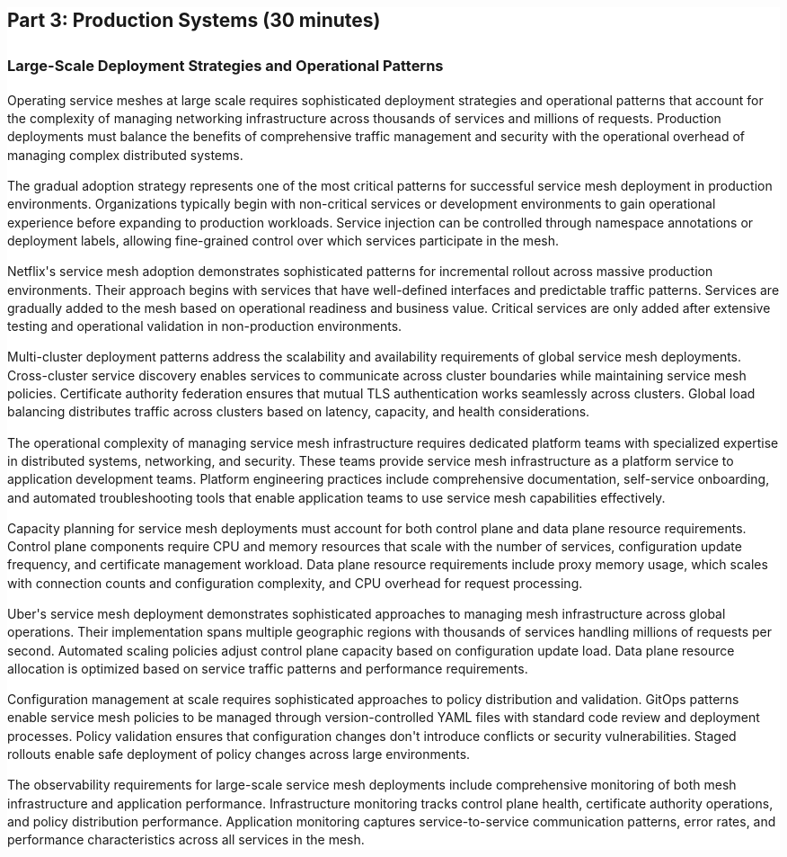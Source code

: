 ## Part 3: Production Systems (30 minutes)

### Large-Scale Deployment Strategies and Operational Patterns

Operating service meshes at large scale requires sophisticated deployment strategies and operational patterns that account for the complexity of managing networking infrastructure across thousands of services and millions of requests. Production deployments must balance the benefits of comprehensive traffic management and security with the operational overhead of managing complex distributed systems.

The gradual adoption strategy represents one of the most critical patterns for successful service mesh deployment in production environments. Organizations typically begin with non-critical services or development environments to gain operational experience before expanding to production workloads. Service injection can be controlled through namespace annotations or deployment labels, allowing fine-grained control over which services participate in the mesh.

Netflix's service mesh adoption demonstrates sophisticated patterns for incremental rollout across massive production environments. Their approach begins with services that have well-defined interfaces and predictable traffic patterns. Services are gradually added to the mesh based on operational readiness and business value. Critical services are only added after extensive testing and operational validation in non-production environments.

Multi-cluster deployment patterns address the scalability and availability requirements of global service mesh deployments. Cross-cluster service discovery enables services to communicate across cluster boundaries while maintaining service mesh policies. Certificate authority federation ensures that mutual TLS authentication works seamlessly across clusters. Global load balancing distributes traffic across clusters based on latency, capacity, and health considerations.

The operational complexity of managing service mesh infrastructure requires dedicated platform teams with specialized expertise in distributed systems, networking, and security. These teams provide service mesh infrastructure as a platform service to application development teams. Platform engineering practices include comprehensive documentation, self-service onboarding, and automated troubleshooting tools that enable application teams to use service mesh capabilities effectively.

Capacity planning for service mesh deployments must account for both control plane and data plane resource requirements. Control plane components require CPU and memory resources that scale with the number of services, configuration update frequency, and certificate management workload. Data plane resource requirements include proxy memory usage, which scales with connection counts and configuration complexity, and CPU overhead for request processing.

Uber's service mesh deployment demonstrates sophisticated approaches to managing mesh infrastructure across global operations. Their implementation spans multiple geographic regions with thousands of services handling millions of requests per second. Automated scaling policies adjust control plane capacity based on configuration update load. Data plane resource allocation is optimized based on service traffic patterns and performance requirements.

Configuration management at scale requires sophisticated approaches to policy distribution and validation. GitOps patterns enable service mesh policies to be managed through version-controlled YAML files with standard code review and deployment processes. Policy validation ensures that configuration changes don't introduce conflicts or security vulnerabilities. Staged rollouts enable safe deployment of policy changes across large environments.

The observability requirements for large-scale service mesh deployments include comprehensive monitoring of both mesh infrastructure and application performance. Infrastructure monitoring tracks control plane health, certificate authority operations, and policy distribution performance. Application monitoring captures service-to-service communication patterns, error rates, and performance characteristics across all services in the mesh.
